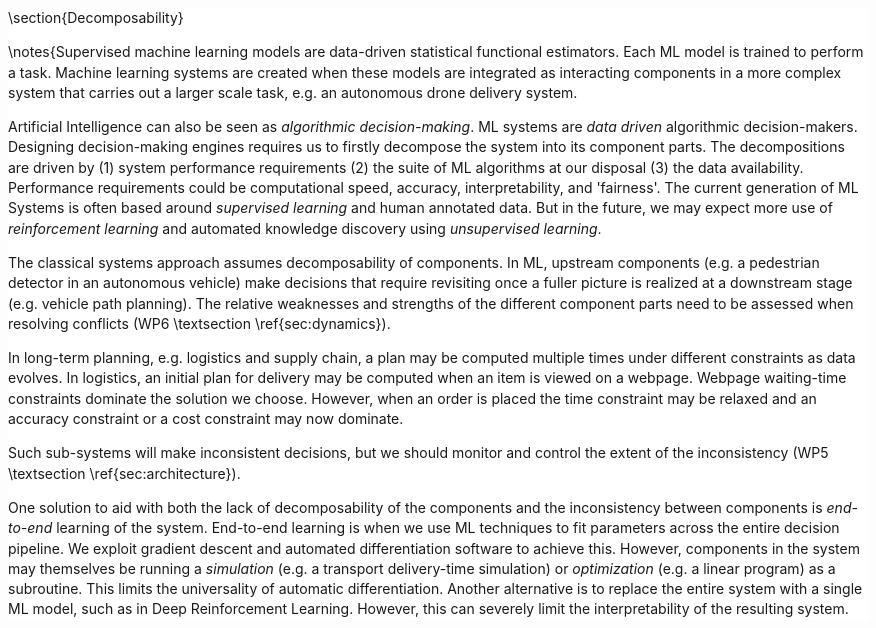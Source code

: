 \section{Decomposability}
  
\notes{Supervised machine learning models are data-driven statistical functional
estimators. Each ML model is trained to perform a task. Machine learning
systems are created when these models are integrated as interacting
components in a more complex system that carries out a larger scale
task, e.g. an autonomous drone delivery system.

Artificial Intelligence can also be seen as *algorithmic
decision-making*. ML systems are *data driven* algorithmic
decision-makers. Designing decision-making engines requires us to
firstly decompose the system into its component parts. The
decompositions are driven by (1) system performance requirements (2)
the suite of ML algorithms at our disposal (3) the data
availability. Performance requirements could be computational speed,
accuracy, interpretability, and 'fairness'. The current generation of ML
Systems is often based around *supervised learning* and human
annotated data. But in the future, we may expect more use of
*reinforcement learning* and automated knowledge discovery using
*unsupervised learning*.

The classical systems approach assumes decomposability of
components. In ML, upstream components (e.g. a pedestrian detector in
an autonomous vehicle) make decisions that require revisiting once a
fuller picture is realized at a downstream stage (e.g. vehicle path
planning). The relative weaknesses and strengths of the different
component parts need to be assessed when resolving conflicts (WP6
\textsection \ref{sec:dynamics}).

In long-term planning, e.g. logistics and supply chain, a plan
may be computed multiple times under different constraints as data
evolves. In logistics, an initial plan for delivery may be computed
when an item is viewed on a webpage. Webpage waiting-time constraints
dominate the solution we choose. However, when an order is placed the
time constraint may be relaxed and an accuracy constraint or a cost
constraint may now dominate.

Such sub-systems will make inconsistent decisions, but we
should monitor and control the extent of the inconsistency (WP5 \textsection \ref{sec:architecture}).

One solution to aid with both the lack of decomposability of the
components and the inconsistency between components is *end-to-end*
learning of the system. End-to-end learning is when we use ML
techniques to fit parameters across the entire decision pipeline. We
exploit gradient descent and automated differentiation software to
achieve this. However, components in the system may themselves be
running a *simulation* (e.g. a transport delivery-time simulation) or
*optimization* (e.g. a linear program) as a subroutine. This limits
the universality of automatic differentiation. Another alternative is
to replace the entire system with a single ML model, such as in Deep
Reinforcement Learning. However, this can severely limit the
interpretability of the resulting system.
